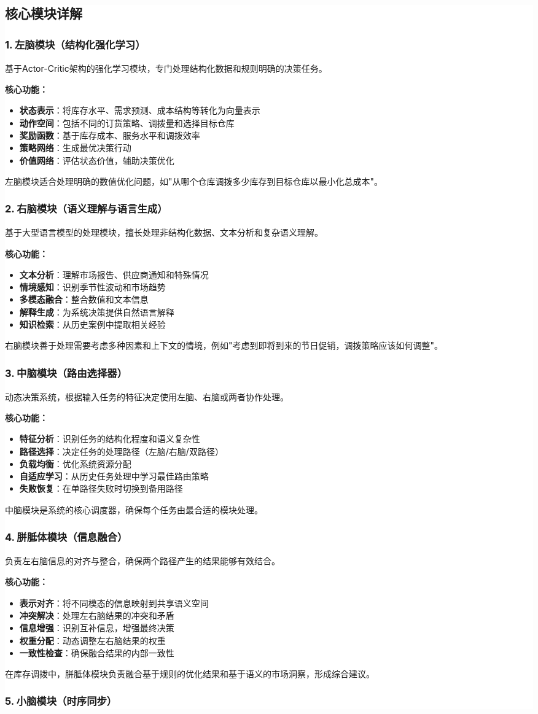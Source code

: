 ## 核心模块详解

### 1. 左脑模块（结构化强化学习）

基于Actor-Critic架构的强化学习模块，专门处理结构化数据和规则明确的决策任务。

**核心功能：**
- **状态表示**：将库存水平、需求预测、成本结构等转化为向量表示
- **动作空间**：包括不同的订货策略、调拨量和选择目标仓库
- **奖励函数**：基于库存成本、服务水平和调拨效率
- **策略网络**：生成最优决策行动
- **价值网络**：评估状态价值，辅助决策优化

左脑模块适合处理明确的数值优化问题，如"从哪个仓库调拨多少库存到目标仓库以最小化总成本"。

### 2. 右脑模块（语义理解与语言生成）

基于大型语言模型的处理模块，擅长处理非结构化数据、文本分析和复杂语义理解。

**核心功能：**
- **文本分析**：理解市场报告、供应商通知和特殊情况
- **情境感知**：识别季节性波动和市场趋势
- **多模态融合**：整合数值和文本信息
- **解释生成**：为系统决策提供自然语言解释
- **知识检索**：从历史案例中提取相关经验

右脑模块善于处理需要考虑多种因素和上下文的情境，例如"考虑到即将到来的节日促销，调拨策略应该如何调整"。

### 3. 中脑模块（路由选择器）

动态决策系统，根据输入任务的特征决定使用左脑、右脑或两者协作处理。

**核心功能：**
- **特征分析**：识别任务的结构化程度和语义复杂性
- **路径选择**：决定任务的处理路径（左脑/右脑/双路径）
- **负载均衡**：优化系统资源分配
- **自适应学习**：从历史任务处理中学习最佳路由策略
- **失败恢复**：在单路径失败时切换到备用路径

中脑模块是系统的核心调度器，确保每个任务由最合适的模块处理。

### 4. 胼胝体模块（信息融合）

负责左右脑信息的对齐与整合，确保两个路径产生的结果能够有效结合。

**核心功能：**
- **表示对齐**：将不同模态的信息映射到共享语义空间
- **冲突解决**：处理左右脑结果的冲突和矛盾
- **信息增强**：识别互补信息，增强最终决策
- **权重分配**：动态调整左右脑结果的权重
- **一致性检查**：确保融合结果的内部一致性

在库存调拨中，胼胝体模块负责融合基于规则的优化结果和基于语义的市场洞察，形成综合建议。

### 5. 小脑模块（时序同步）
